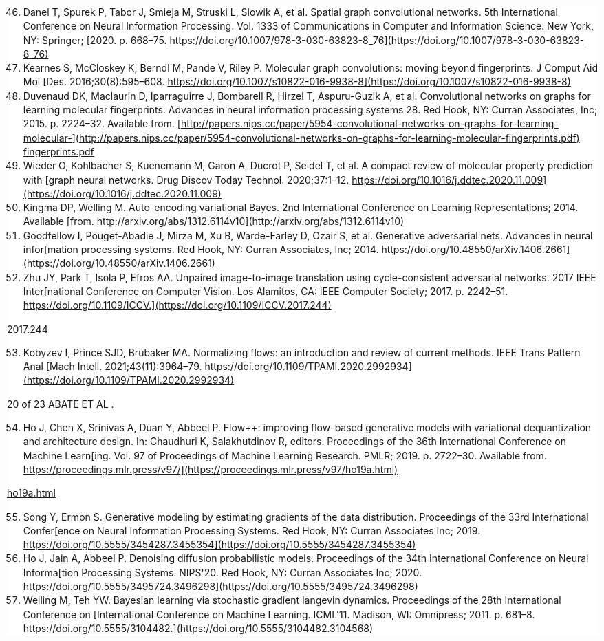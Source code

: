 46. Danel T, Spurek P, Tabor J, Smieja M, Struski L, Slowik A, et al. Spatial graph convolutional networks. 5th International Conference
on Neural Information Processing. Vol. 1333 of Communications in Computer and Information Science. New York, NY: Springer;
[2020. p. 668–75. https://doi.org/10.1007/978-3-030-63823-8_76](https://doi.org/10.1007/978-3-030-63823-8_76)
47. Kearnes S, McCloskey K, Berndl M, Pande V, Riley P. Molecular graph convolutions: moving beyond fingerprints. J Comput Aid Mol
[Des. 2016;30(8):595–608. https://doi.org/10.1007/s10822-016-9938-8](https://doi.org/10.1007/s10822-016-9938-8)
48. Duvenaud DK, Maclaurin D, Iparraguirre J, Bombarell R, Hirzel T, Aspuru-Guzik A, et al. Convolutional networks on graphs for learning molecular fingerprints. Advances in neural information processing systems 28. Red Hook, NY: Curran Associates, Inc; 2015.
p. 2224–32. Available from. [http://papers.nips.cc/paper/5954-convolutional-networks-on-graphs-for-learning-molecular-](http://papers.nips.cc/paper/5954-convolutional-networks-on-graphs-for-learning-molecular-fingerprints.pdf)
[fingerprints.pdf](http://papers.nips.cc/paper/5954-convolutional-networks-on-graphs-for-learning-molecular-fingerprints.pdf)
49. Wieder O, Kohlbacher S, Kuenemann M, Garon A, Ducrot P, Seidel T, et al. A compact review of molecular property prediction with
[graph neural networks. Drug Discov Today Technol. 2020;37:1–12. https://doi.org/10.1016/j.ddtec.2020.11.009](https://doi.org/10.1016/j.ddtec.2020.11.009)
50. Kingma DP, Welling M. Auto-encoding variational Bayes. 2nd International Conference on Learning Representations; 2014. Available
[from. http://arxiv.org/abs/1312.6114v10](http://arxiv.org/abs/1312.6114v10)
51. Goodfellow I, Pouget-Abadie J, Mirza M, Xu B, Warde-Farley D, Ozair S, et al. Generative adversarial nets. Advances in neural infor[mation processing systems. Red Hook, NY: Curran Associates, Inc; 2014. https://doi.org/10.48550/arXiv.1406.2661](https://doi.org/10.48550/arXiv.1406.2661)
52. Zhu JY, Park T, Isola P, Efros AA. Unpaired image-to-image translation using cycle-consistent adversarial networks. 2017 IEEE Inter[national Conference on Computer Vision. Los Alamitos, CA: IEEE Computer Society; 2017. p. 2242–51. https://doi.org/10.1109/ICCV.](https://doi.org/10.1109/ICCV.2017.244)

[2017.244](https://doi.org/10.1109/ICCV.2017.244)

53. Kobyzev I, Prince SJD, Brubaker MA. Normalizing flows: an introduction and review of current methods. IEEE Trans Pattern Anal
[Mach Intell. 2021;43(11):3964–79. https://doi.org/10.1109/TPAMI.2020.2992934](https://doi.org/10.1109/TPAMI.2020.2992934)


20 of 23 ABATE ET AL .


54. Ho J, Chen X, Srinivas A, Duan Y, Abbeel P. Flow++: improving flow-based generative models with variational dequantization and
architecture design. In: Chaudhuri K, Salakhutdinov R, editors. Proceedings of the 36th International Conference on Machine Learn[ing. Vol. 97 of Proceedings of Machine Learning Research. PMLR; 2019. p. 2722–30. Available from. https://proceedings.mlr.press/v97/](https://proceedings.mlr.press/v97/ho19a.html)

[ho19a.html](https://proceedings.mlr.press/v97/ho19a.html)

55. Song Y, Ermon S. Generative modeling by estimating gradients of the data distribution. Proceedings of the 33rd International Confer[ence on Neural Information Processing Systems. Red Hook, NY: Curran Associates Inc; 2019. https://doi.org/10.5555/3454287.3455354](https://doi.org/10.5555/3454287.3455354)
56. Ho J, Jain A, Abbeel P. Denoising diffusion probabilistic models. Proceedings of the 34th International Conference on Neural Informa[tion Processing Systems. NIPS'20. Red Hook, NY: Curran Associates Inc; 2020. https://doi.org/10.5555/3495724.3496298](https://doi.org/10.5555/3495724.3496298)
57. Welling M, Teh YW. Bayesian learning via stochastic gradient langevin dynamics. Proceedings of the 28th International Conference on
[International Conference on Machine Learning. ICML'11. Madison, WI: Omnipress; 2011. p. 681–8. https://doi.org/10.5555/3104482.](https://doi.org/10.5555/3104482.3104568)
